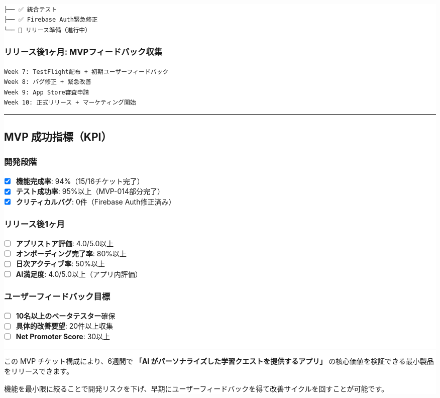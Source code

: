 ```
├── ✅ 統合テスト
├── ✅ Firebase Auth緊急修正
└── 🔄 リリース準備（進行中）
```

### **リリース後1ヶ月: MVPフィードバック収集**
```
Week 7: TestFlight配布 + 初期ユーザーフィードバック
Week 8: バグ修正 + 緊急改善
Week 9: App Store審査申請
Week 10: 正式リリース + マーケティング開始
```

---

## MVP 成功指標（KPI）

### **開発段階**
- [x] **機能完成率**: 94%（15/16チケット完了）
- [x] **テスト成功率**: 95%以上（MVP-014部分完了）
- [x] **クリティカルバグ**: 0件（Firebase Auth修正済み）

### **リリース後1ヶ月**
- [ ] **アプリストア評価**: 4.0/5.0以上
- [ ] **オンボーディング完了率**: 80%以上
- [ ] **日次アクティブ率**: 50%以上
- [ ] **AI満足度**: 4.0/5.0以上（アプリ内評価）

### **ユーザーフィードバック目標**
- [ ] **10名以上のベータテスター**確保
- [ ] **具体的改善要望**: 20件以上収集
- [ ] **Net Promoter Score**: 30以上

---

この MVP チケット構成により、6週間で **「AI がパーソナライズした学習クエストを提供するアプリ」** の核心価値を検証できる最小製品をリリースできます。

機能を最小限に絞ることで開発リスクを下げ、早期にユーザーフィードバックを得て改善サイクルを回すことが可能です。